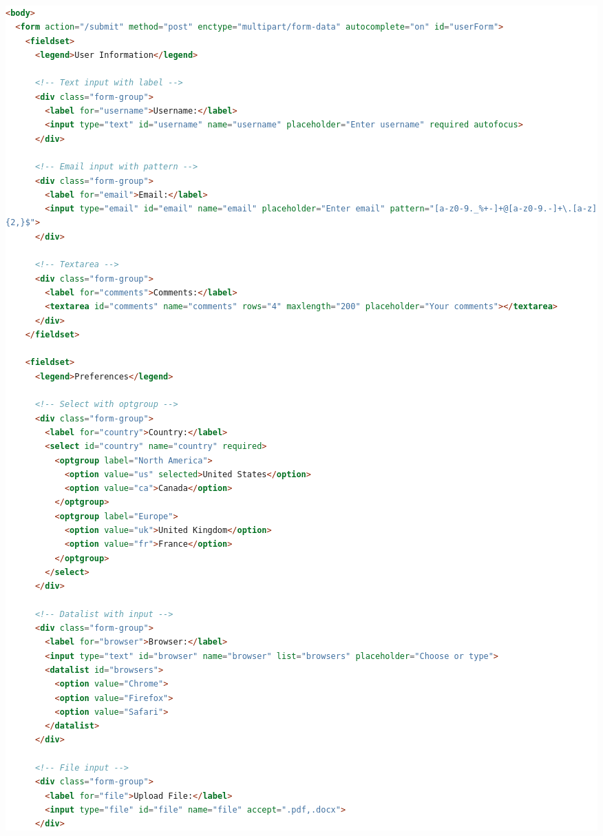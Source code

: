 ```html
<body>
  <form action="/submit" method="post" enctype="multipart/form-data" autocomplete="on" id="userForm">
    <fieldset>
      <legend>User Information</legend>
      
      <!-- Text input with label -->
      <div class="form-group">
        <label for="username">Username:</label>
        <input type="text" id="username" name="username" placeholder="Enter username" required autofocus>
      </div>
      
      <!-- Email input with pattern -->
      <div class="form-group">
        <label for="email">Email:</label>
        <input type="email" id="email" name="email" placeholder="Enter email" pattern="[a-z0-9._%+-]+@[a-z0-9.-]+\.[a-z]{2,}$">
      </div>
      
      <!-- Textarea -->
      <div class="form-group">
        <label for="comments">Comments:</label>
        <textarea id="comments" name="comments" rows="4" maxlength="200" placeholder="Your comments"></textarea>
      </div>
    </fieldset>
    
    <fieldset>
      <legend>Preferences</legend>
      
      <!-- Select with optgroup -->
      <div class="form-group">
        <label for="country">Country:</label>
        <select id="country" name="country" required>
          <optgroup label="North America">
            <option value="us" selected>United States</option>
            <option value="ca">Canada</option>
          </optgroup>
          <optgroup label="Europe">
            <option value="uk">United Kingdom</option>
            <option value="fr">France</option>
          </optgroup>
        </select>
      </div>
      
      <!-- Datalist with input -->
      <div class="form-group">
        <label for="browser">Browser:</label>
        <input type="text" id="browser" name="browser" list="browsers" placeholder="Choose or type">
        <datalist id="browsers">
          <option value="Chrome">
          <option value="Firefox">
          <option value="Safari">
        </datalist>
      </div>
      
      <!-- File input -->
      <div class="form-group">
        <label for="file">Upload File:</label>
        <input type="file" id="file" name="file" accept=".pdf,.docx">
      </div>
```